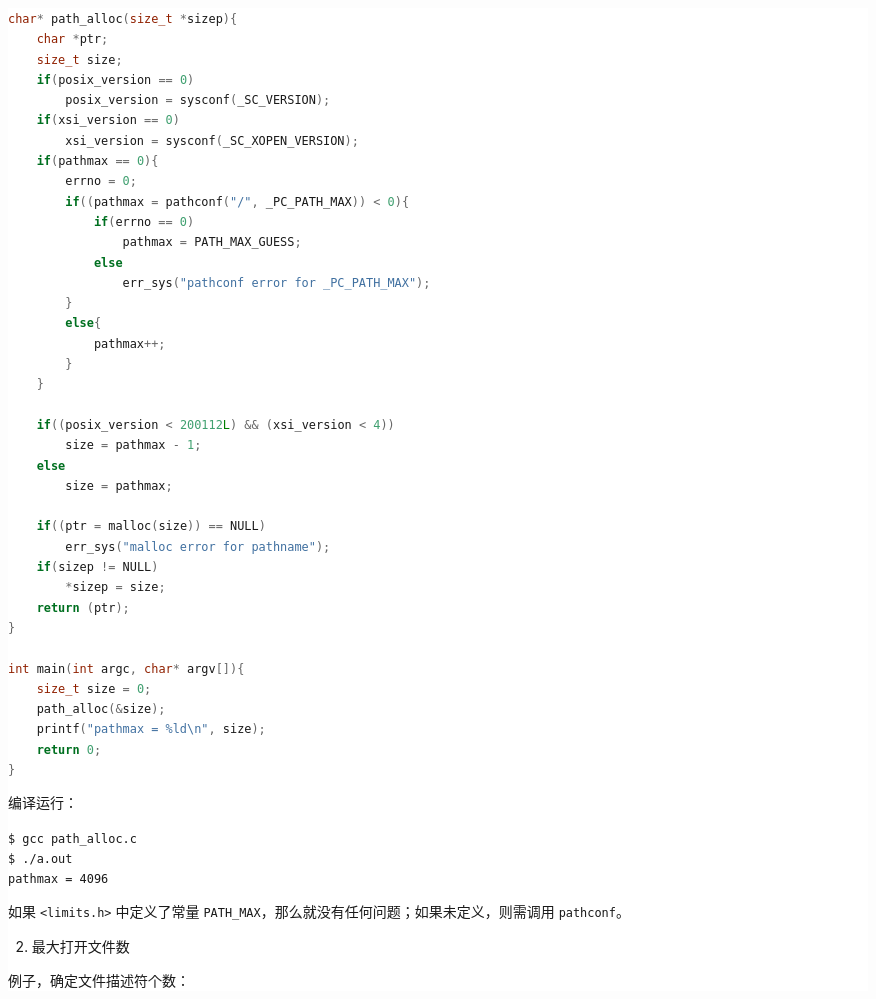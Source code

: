 ```cpp
char* path_alloc(size_t *sizep){
	char *ptr;
	size_t size;
	if(posix_version == 0)
		posix_version = sysconf(_SC_VERSION);
	if(xsi_version == 0)
		xsi_version = sysconf(_SC_XOPEN_VERSION);
	if(pathmax == 0){
		errno = 0;
		if((pathmax = pathconf("/", _PC_PATH_MAX)) < 0){
			if(errno == 0)
				pathmax = PATH_MAX_GUESS;
			else
				err_sys("pathconf error for _PC_PATH_MAX");
		}
		else{
			pathmax++;
		}
	}

	if((posix_version < 200112L) && (xsi_version < 4))
		size = pathmax - 1;
	else
		size = pathmax;

	if((ptr = malloc(size)) == NULL)
		err_sys("malloc error for pathname");
	if(sizep != NULL)
		*sizep = size;
	return (ptr);
}

int main(int argc, char* argv[]){
	size_t size = 0;
	path_alloc(&size);
	printf("pathmax = %ld\n", size);
	return 0;
}
```

编译运行：

```bash
$ gcc path_alloc.c
$ ./a.out
pathmax = 4096
```

如果 `<limits.h>` 中定义了常量 `PATH_MAX`，那么就没有任何问题；如果未定义，则需调用 `pathconf`。

2. 最大打开文件数

例子，确定文件描述符个数：
